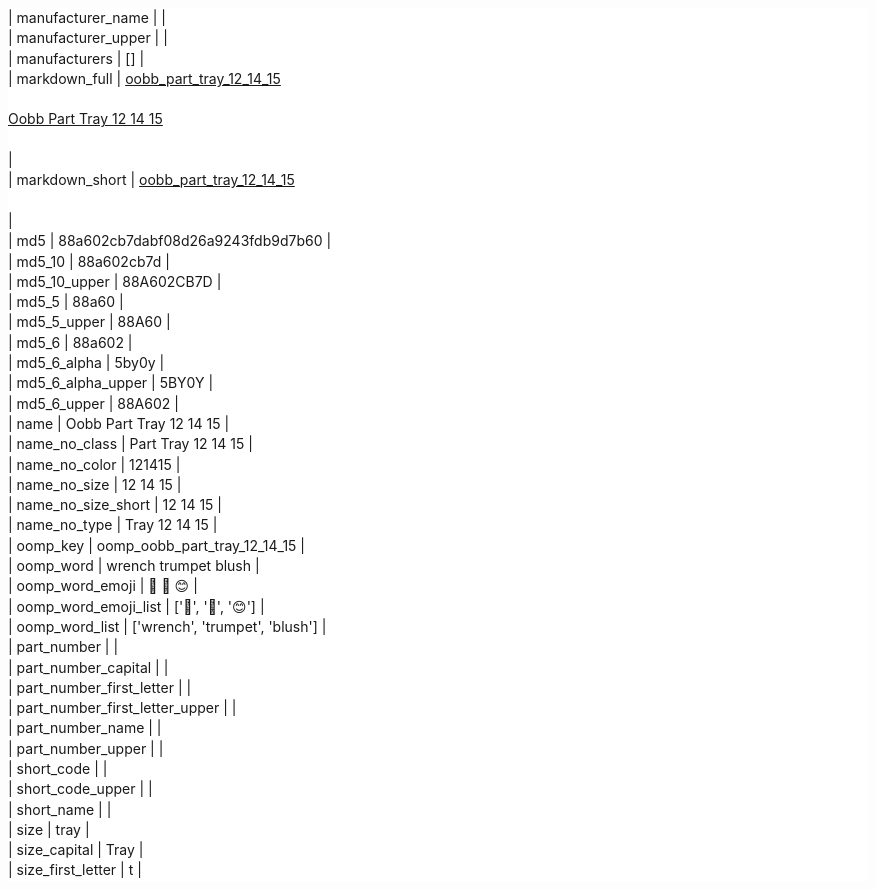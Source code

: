| manufacturer_name |  |  
| manufacturer_upper |  |  
| manufacturers | [] |  
| markdown_full | [oobb_part_tray_12_14_15](https://github.com/oomlout/oomlout_oomp_current_version_messy/tree/main/parts/oobb_part_tray_12_14_15)<br>[](https://github.com/oomlout/oomlout_oomp_current_version_messy/tree/main/parts/oobb_part_tray_12_14_15)<br>[Oobb Part Tray 12 14 15](https://github.com/oomlout/oomlout_oomp_current_version_messy/tree/main/parts/oobb_part_tray_12_14_15)<br><br> |  
| markdown_short | [oobb_part_tray_12_14_15](https://github.com/oomlout/oomlout_oomp_current_version_messy/tree/main/parts/oobb_part_tray_12_14_15)<br><br> |  
| md5 | 88a602cb7dabf08d26a9243fdb9d7b60 |  
| md5_10 | 88a602cb7d |  
| md5_10_upper | 88A602CB7D |  
| md5_5 | 88a60 |  
| md5_5_upper | 88A60 |  
| md5_6 | 88a602 |  
| md5_6_alpha | 5by0y |  
| md5_6_alpha_upper | 5BY0Y |  
| md5_6_upper | 88A602 |  
| name | Oobb Part Tray 12 14 15 |  
| name_no_class | Part Tray 12 14 15 |  
| name_no_color | 121415 |  
| name_no_size | 12 14 15 |  
| name_no_size_short | 12 14 15 |  
| name_no_type | Tray 12 14 15 |  
| oomp_key | oomp_oobb_part_tray_12_14_15 |  
| oomp_word | wrench trumpet blush |  
| oomp_word_emoji | :wrench: :trumpet: :blush: |  
| oomp_word_emoji_list | [':wrench:', ':trumpet:', ':blush:'] |  
| oomp_word_list | ['wrench', 'trumpet', 'blush'] |  
| part_number |  |  
| part_number_capital |  |  
| part_number_first_letter |  |  
| part_number_first_letter_upper |  |  
| part_number_name |  |  
| part_number_upper |  |  
| short_code |  |  
| short_code_upper |  |  
| short_name |  |  
| size | tray |  
| size_capital | Tray |  
| size_first_letter | t |  